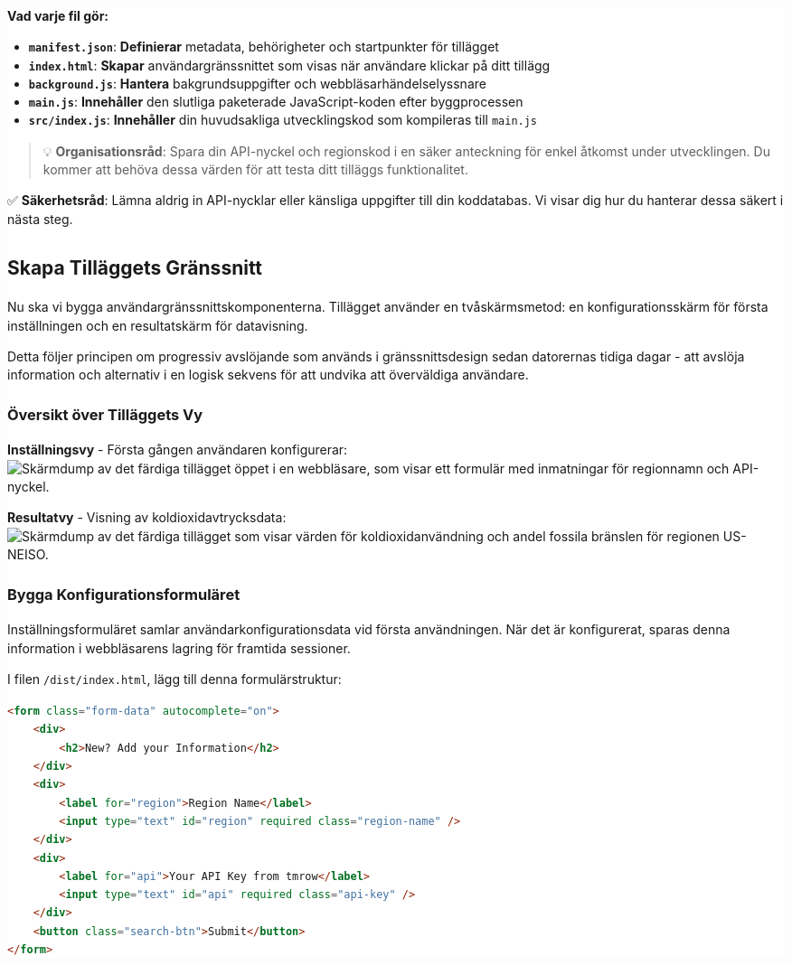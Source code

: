 **Vad varje fil gör:**
- **`manifest.json`**: **Definierar** metadata, behörigheter och startpunkter för tillägget
- **`index.html`**: **Skapar** användargränssnittet som visas när användare klickar på ditt tillägg
- **`background.js`**: **Hantera** bakgrundsuppgifter och webbläsarhändelselyssnare
- **`main.js`**: **Innehåller** den slutliga paketerade JavaScript-koden efter byggprocessen
- **`src/index.js`**: **Innehåller** din huvudsakliga utvecklingskod som kompileras till `main.js`

> 💡 **Organisationsråd**: Spara din API-nyckel och regionskod i en säker anteckning för enkel åtkomst under utvecklingen. Du kommer att behöva dessa värden för att testa ditt tilläggs funktionalitet.

✅ **Säkerhetsråd**: Lämna aldrig in API-nycklar eller känsliga uppgifter till din koddatabas. Vi visar dig hur du hanterar dessa säkert i nästa steg.

## Skapa Tilläggets Gränssnitt

Nu ska vi bygga användargränssnittskomponenterna. Tillägget använder en tvåskärmsmetod: en konfigurationsskärm för första inställningen och en resultatskärm för datavisning.

Detta följer principen om progressiv avslöjande som används i gränssnittsdesign sedan datorernas tidiga dagar - att avslöja information och alternativ i en logisk sekvens för att undvika att överväldiga användare.

### Översikt över Tilläggets Vy

**Inställningsvy** - Första gången användaren konfigurerar:
![Skärmdump av det färdiga tillägget öppet i en webbläsare, som visar ett formulär med inmatningar för regionnamn och API-nyckel.](../../../../translated_images/1.b6da8c1394b07491afeb6b2a8e5aca73ebd3cf478e27bcc9aeabb187e722648e.sv.png)

**Resultatvy** - Visning av koldioxidavtrycksdata:
![Skärmdump av det färdiga tillägget som visar värden för koldioxidanvändning och andel fossila bränslen för regionen US-NEISO.](../../../../translated_images/2.1dae52ff0804224692cd648afbf2342955d7afe3b0101b617268130dfb427f55.sv.png)

### Bygga Konfigurationsformuläret

Inställningsformuläret samlar användarkonfigurationsdata vid första användningen. När det är konfigurerat, sparas denna information i webbläsarens lagring för framtida sessioner.

I filen `/dist/index.html`, lägg till denna formulärstruktur:

```html
<form class="form-data" autocomplete="on">
    <div>
        <h2>New? Add your Information</h2>
    </div>
    <div>
        <label for="region">Region Name</label>
        <input type="text" id="region" required class="region-name" />
    </div>
    <div>
        <label for="api">Your API Key from tmrow</label>
        <input type="text" id="api" required class="api-key" />
    </div>
    <button class="search-btn">Submit</button>
</form>
```
